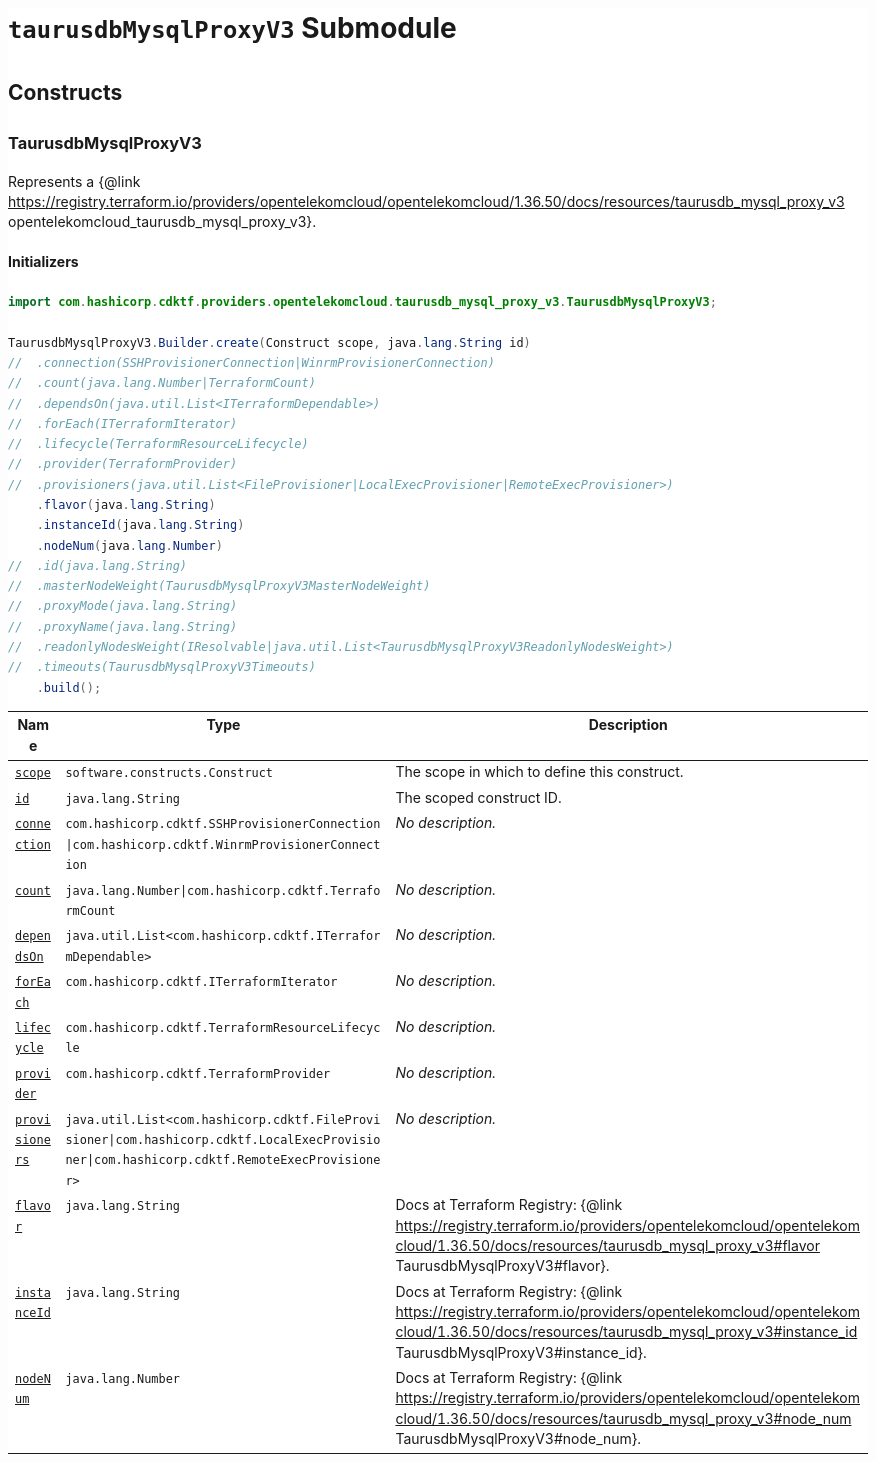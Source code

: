 # `taurusdbMysqlProxyV3` Submodule <a name="`taurusdbMysqlProxyV3` Submodule" id="@cdktf/provider-opentelekomcloud.taurusdbMysqlProxyV3"></a>

## Constructs <a name="Constructs" id="Constructs"></a>

### TaurusdbMysqlProxyV3 <a name="TaurusdbMysqlProxyV3" id="@cdktf/provider-opentelekomcloud.taurusdbMysqlProxyV3.TaurusdbMysqlProxyV3"></a>

Represents a {@link https://registry.terraform.io/providers/opentelekomcloud/opentelekomcloud/1.36.50/docs/resources/taurusdb_mysql_proxy_v3 opentelekomcloud_taurusdb_mysql_proxy_v3}.

#### Initializers <a name="Initializers" id="@cdktf/provider-opentelekomcloud.taurusdbMysqlProxyV3.TaurusdbMysqlProxyV3.Initializer"></a>

```java
import com.hashicorp.cdktf.providers.opentelekomcloud.taurusdb_mysql_proxy_v3.TaurusdbMysqlProxyV3;

TaurusdbMysqlProxyV3.Builder.create(Construct scope, java.lang.String id)
//  .connection(SSHProvisionerConnection|WinrmProvisionerConnection)
//  .count(java.lang.Number|TerraformCount)
//  .dependsOn(java.util.List<ITerraformDependable>)
//  .forEach(ITerraformIterator)
//  .lifecycle(TerraformResourceLifecycle)
//  .provider(TerraformProvider)
//  .provisioners(java.util.List<FileProvisioner|LocalExecProvisioner|RemoteExecProvisioner>)
    .flavor(java.lang.String)
    .instanceId(java.lang.String)
    .nodeNum(java.lang.Number)
//  .id(java.lang.String)
//  .masterNodeWeight(TaurusdbMysqlProxyV3MasterNodeWeight)
//  .proxyMode(java.lang.String)
//  .proxyName(java.lang.String)
//  .readonlyNodesWeight(IResolvable|java.util.List<TaurusdbMysqlProxyV3ReadonlyNodesWeight>)
//  .timeouts(TaurusdbMysqlProxyV3Timeouts)
    .build();
```

| **Name** | **Type** | **Description** |
| --- | --- | --- |
| <code><a href="#@cdktf/provider-opentelekomcloud.taurusdbMysqlProxyV3.TaurusdbMysqlProxyV3.Initializer.parameter.scope">scope</a></code> | <code>software.constructs.Construct</code> | The scope in which to define this construct. |
| <code><a href="#@cdktf/provider-opentelekomcloud.taurusdbMysqlProxyV3.TaurusdbMysqlProxyV3.Initializer.parameter.id">id</a></code> | <code>java.lang.String</code> | The scoped construct ID. |
| <code><a href="#@cdktf/provider-opentelekomcloud.taurusdbMysqlProxyV3.TaurusdbMysqlProxyV3.Initializer.parameter.connection">connection</a></code> | <code>com.hashicorp.cdktf.SSHProvisionerConnection\|com.hashicorp.cdktf.WinrmProvisionerConnection</code> | *No description.* |
| <code><a href="#@cdktf/provider-opentelekomcloud.taurusdbMysqlProxyV3.TaurusdbMysqlProxyV3.Initializer.parameter.count">count</a></code> | <code>java.lang.Number\|com.hashicorp.cdktf.TerraformCount</code> | *No description.* |
| <code><a href="#@cdktf/provider-opentelekomcloud.taurusdbMysqlProxyV3.TaurusdbMysqlProxyV3.Initializer.parameter.dependsOn">dependsOn</a></code> | <code>java.util.List<com.hashicorp.cdktf.ITerraformDependable></code> | *No description.* |
| <code><a href="#@cdktf/provider-opentelekomcloud.taurusdbMysqlProxyV3.TaurusdbMysqlProxyV3.Initializer.parameter.forEach">forEach</a></code> | <code>com.hashicorp.cdktf.ITerraformIterator</code> | *No description.* |
| <code><a href="#@cdktf/provider-opentelekomcloud.taurusdbMysqlProxyV3.TaurusdbMysqlProxyV3.Initializer.parameter.lifecycle">lifecycle</a></code> | <code>com.hashicorp.cdktf.TerraformResourceLifecycle</code> | *No description.* |
| <code><a href="#@cdktf/provider-opentelekomcloud.taurusdbMysqlProxyV3.TaurusdbMysqlProxyV3.Initializer.parameter.provider">provider</a></code> | <code>com.hashicorp.cdktf.TerraformProvider</code> | *No description.* |
| <code><a href="#@cdktf/provider-opentelekomcloud.taurusdbMysqlProxyV3.TaurusdbMysqlProxyV3.Initializer.parameter.provisioners">provisioners</a></code> | <code>java.util.List<com.hashicorp.cdktf.FileProvisioner\|com.hashicorp.cdktf.LocalExecProvisioner\|com.hashicorp.cdktf.RemoteExecProvisioner></code> | *No description.* |
| <code><a href="#@cdktf/provider-opentelekomcloud.taurusdbMysqlProxyV3.TaurusdbMysqlProxyV3.Initializer.parameter.flavor">flavor</a></code> | <code>java.lang.String</code> | Docs at Terraform Registry: {@link https://registry.terraform.io/providers/opentelekomcloud/opentelekomcloud/1.36.50/docs/resources/taurusdb_mysql_proxy_v3#flavor TaurusdbMysqlProxyV3#flavor}. |
| <code><a href="#@cdktf/provider-opentelekomcloud.taurusdbMysqlProxyV3.TaurusdbMysqlProxyV3.Initializer.parameter.instanceId">instanceId</a></code> | <code>java.lang.String</code> | Docs at Terraform Registry: {@link https://registry.terraform.io/providers/opentelekomcloud/opentelekomcloud/1.36.50/docs/resources/taurusdb_mysql_proxy_v3#instance_id TaurusdbMysqlProxyV3#instance_id}. |
| <code><a href="#@cdktf/provider-opentelekomcloud.taurusdbMysqlProxyV3.TaurusdbMysqlProxyV3.Initializer.parameter.nodeNum">nodeNum</a></code> | <code>java.lang.Number</code> | Docs at Terraform Registry: {@link https://registry.terraform.io/providers/opentelekomcloud/opentelekomcloud/1.36.50/docs/resources/taurusdb_mysql_proxy_v3#node_num TaurusdbMysqlProxyV3#node_num}. |